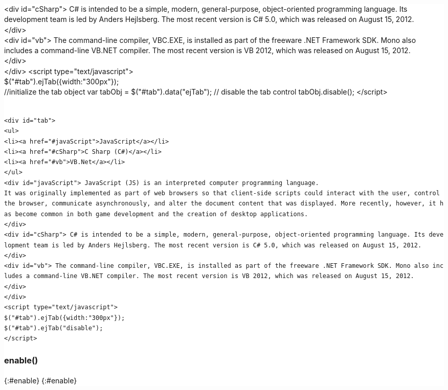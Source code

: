 &lt;div id="cSharp"&gt; C# is intended to be a simple, modern, general-purpose, object-oriented programming language. Its development team is led by Anders Hejlsberg. The most recent version is C# 5.0, which was released on August 15, 2012.                  
&lt;/div&gt;                  
&lt;div id="vb"&gt; The command-line compiler, VBC.EXE, is installed as part of the freeware .NET Framework SDK. Mono also includes a command-line VB.NET compiler. The most recent version is VB 2012, which was released on August 15, 2012.                  
&lt;/div&gt;              
&lt;/div&gt;
&lt;script type="text/javascript"&gt;  
$("#tab").ejTab({width:"300px"});      
//initialize the tab object
var tabObj = $("#tab").data("ejTab");
        // disable the tab control
        tabObj.disable();
&lt;/script&gt;  </code>
</pre>
<pre class="prettyprint">
<code> 
&lt;div id="tab"&gt;                  
&lt;ul&gt;                      
&lt;li&gt;&lt;a href="#javaScript"&gt;JavaScript&lt;/a&gt;&lt;/li&gt;                      
&lt;li&gt;&lt;a href="#cSharp"&gt;C Sharp (C#)&lt;/a&gt;&lt;/li&gt;                      
&lt;li&gt;&lt;a href="#vb"&gt;VB.Net&lt;/a&gt;&lt;/li&gt;                  
&lt;/ul&gt;                  
&lt;div id="javaScript"&gt; JavaScript (JS) is an interpreted computer programming language. 
It was originally implemented as part of web browsers so that client-side scripts could interact with the user, control the browser, communicate asynchronously, and alter the document content that was displayed. More recently, however, it has become common in both game development and the creation of desktop applications.                  
&lt;/div&gt;                  
&lt;div id="cSharp"&gt; C# is intended to be a simple, modern, general-purpose, object-oriented programming language. Its development team is led by Anders Hejlsberg. The most recent version is C# 5.0, which was released on August 15, 2012.                  
&lt;/div&gt;                  
&lt;div id="vb"&gt; The command-line compiler, VBC.EXE, is installed as part of the freeware .NET Framework SDK. Mono also includes a command-line VB.NET compiler. The most recent version is VB 2012, which was released on August 15, 2012.                  
&lt;/div&gt;              
&lt;/div&gt;
&lt;script type="text/javascript"&gt;  
$("#tab").ejTab({width:"300px"});       
$("#tab").ejTab("disable");
&lt;/script&gt;  </code>
</pre>



### enable<span class="signature">()</span>
{:#enable}
{:#enable}
